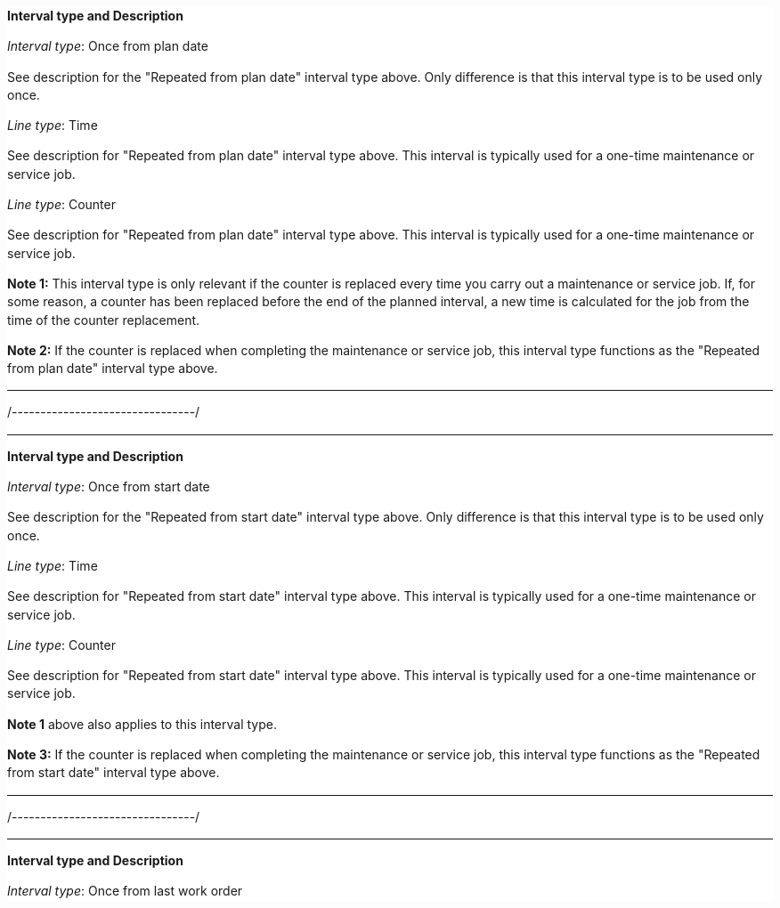 
**Interval type and Description**

*Interval type*: Once from plan date

See description for the "Repeated from plan date" interval type above. Only difference is that this interval type is to be used only once.

*Line type*: Time

See description for "Repeated from plan date" interval type above. This interval is typically used for a one-time maintenance or service job.

*Line type*: Counter

See description for "Repeated from plan date" interval type above. This interval is typically used for a one-time maintenance or service job.

**Note 1:** This interval type is only relevant if the counter is replaced every time you carry out a maintenance or service job. If, for some reason, a counter has been replaced before the end of the planned interval, a new time is calculated for the job from the time of the counter replacement.

**Note 2:** If the counter is replaced when completing the maintenance or service job, this interval type functions as the "Repeated from plan date" interval type above.

---

/--------------------------------/

---

**Interval type and Description**

*Interval type*: Once from start date

See description for the "Repeated from start date" interval type above. Only difference is that this interval type is to be used only once.

*Line type*: Time

See description for "Repeated from start date" interval type above. This interval is typically used for a one-time maintenance or service job.

*Line type*: Counter

See description for "Repeated from start date" interval type above. This interval is typically used for a one-time maintenance or service job.

**Note 1** above also applies to this interval type.

**Note 3:** If the counter is replaced when completing the maintenance or service job, this interval type functions as the "Repeated from start date" interval type above.

---

/--------------------------------/

---

**Interval type and Description**

*Interval type*: Once from last work order
